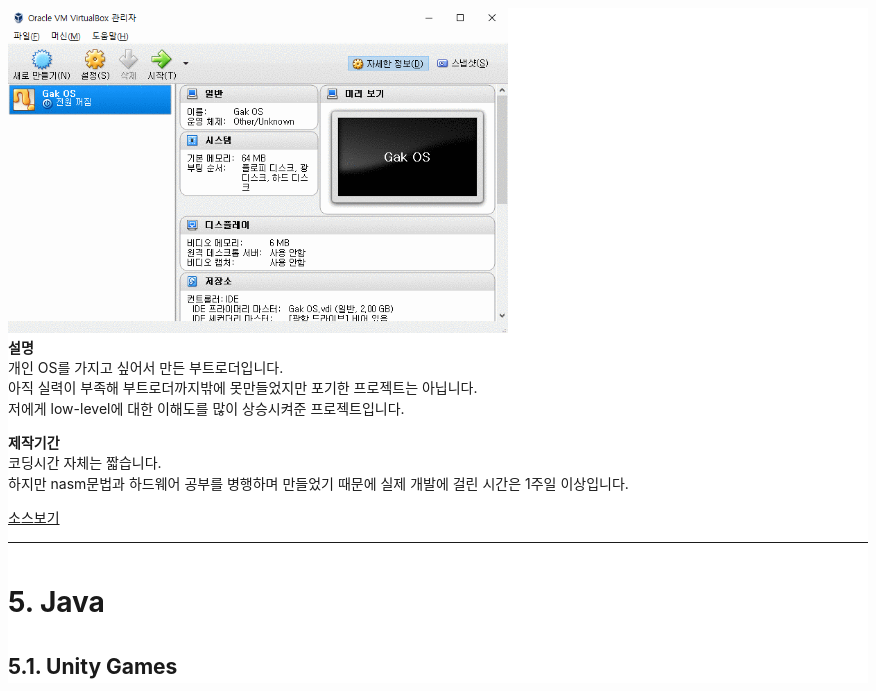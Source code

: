 <img src="./image/boot_loader.gif" width="500"><br>
**설명**  
개인 OS를 가지고 싶어서 만든 부트로더입니다.  
아직 실력이 부족해 부트로더까지밖에 못만들었지만 포기한 프로젝트는 아닙니다.  
저에게 low-level에 대한 이해도를 많이 상승시켜준 프로젝트입니다.

**제작기간**  
코딩시간 자체는 짧습니다.  
하지만 nasm문법과 하드웨어 공부를 병행하며 만들었기 때문에 실제 개발에 걸린 시간은 1주일 이상입니다.

<a href="https://gist.github.com/Gakgu/3a38e3f6175a6c317598f67c880aed20">소스보기</a>

***
# <a id="5.">5. Java</a>
## <a id="5.1.">5.1. Unity Games</a>